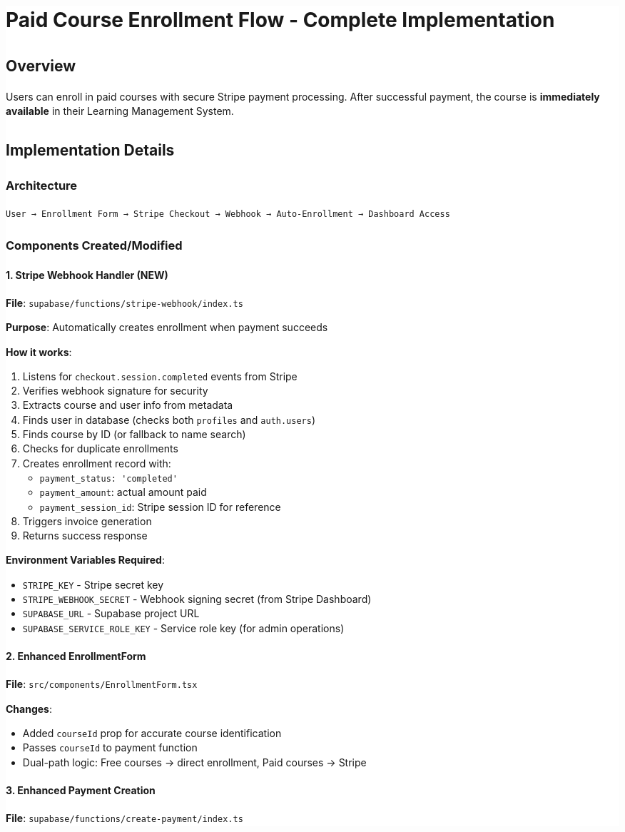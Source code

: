 # Paid Course Enrollment Flow - Complete Implementation

## Overview
Users can enroll in paid courses with secure Stripe payment processing. After successful payment, the course is **immediately available** in their Learning Management System.

## Implementation Details

### Architecture

```
User → Enrollment Form → Stripe Checkout → Webhook → Auto-Enrollment → Dashboard Access
```

### Components Created/Modified

#### 1. **Stripe Webhook Handler** (NEW)
**File**: `supabase/functions/stripe-webhook/index.ts`

**Purpose**: Automatically creates enrollment when payment succeeds

**How it works**:
1. Listens for `checkout.session.completed` events from Stripe
2. Verifies webhook signature for security
3. Extracts course and user info from metadata
4. Finds user in database (checks both `profiles` and `auth.users`)
5. Finds course by ID (or fallback to name search)
6. Checks for duplicate enrollments
7. Creates enrollment record with:
   - `payment_status: 'completed'`
   - `payment_amount`: actual amount paid
   - `payment_session_id`: Stripe session ID for reference
8. Triggers invoice generation
9. Returns success response

**Environment Variables Required**:
- `STRIPE_KEY` - Stripe secret key
- `STRIPE_WEBHOOK_SECRET` - Webhook signing secret (from Stripe Dashboard)
- `SUPABASE_URL` - Supabase project URL
- `SUPABASE_SERVICE_ROLE_KEY` - Service role key (for admin operations)

#### 2. **Enhanced EnrollmentForm**
**File**: `src/components/EnrollmentForm.tsx`

**Changes**:
- Added `courseId` prop for accurate course identification
- Passes `courseId` to payment function
- Dual-path logic: Free courses → direct enrollment, Paid courses → Stripe

#### 3. **Enhanced Payment Creation**
**File**: `supabase/functions/create-payment/index.ts`

